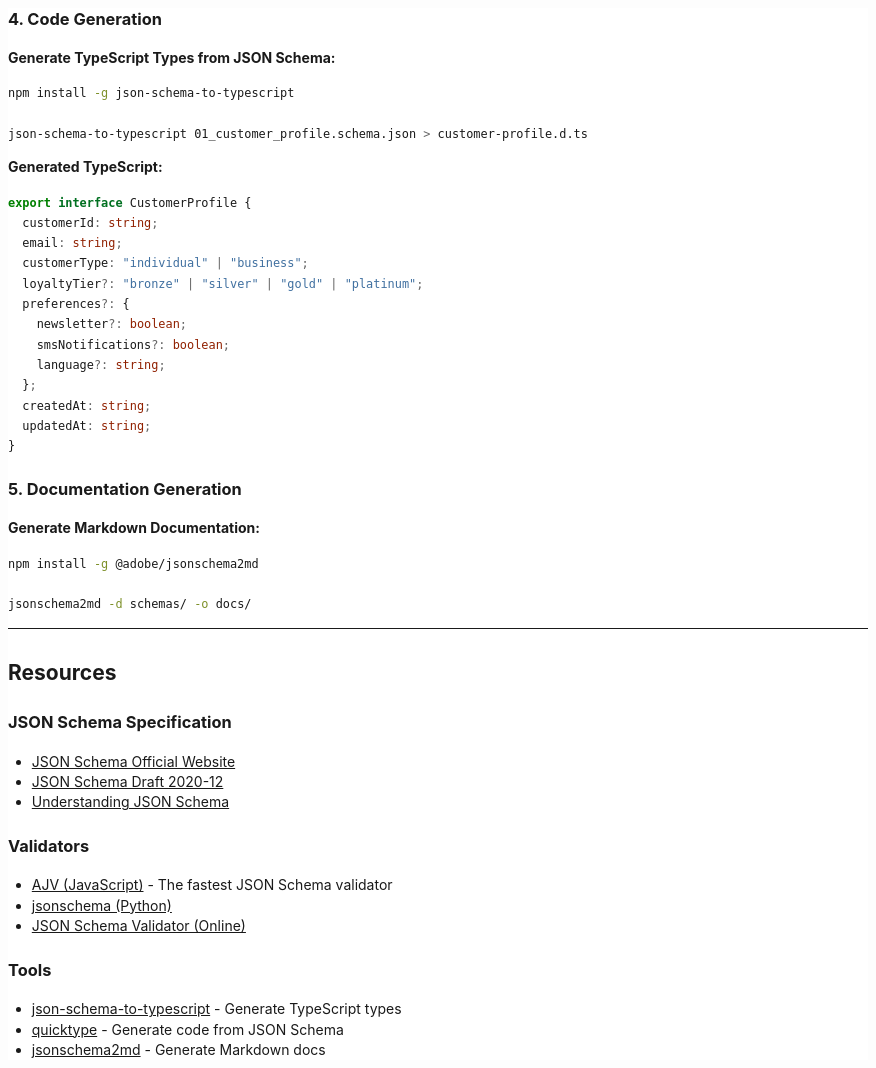 ### 4. Code Generation

**Generate TypeScript Types from JSON Schema:**
```bash
npm install -g json-schema-to-typescript

json-schema-to-typescript 01_customer_profile.schema.json > customer-profile.d.ts
```

**Generated TypeScript:**
```typescript
export interface CustomerProfile {
  customerId: string;
  email: string;
  customerType: "individual" | "business";
  loyaltyTier?: "bronze" | "silver" | "gold" | "platinum";
  preferences?: {
    newsletter?: boolean;
    smsNotifications?: boolean;
    language?: string;
  };
  createdAt: string;
  updatedAt: string;
}
```

### 5. Documentation Generation

**Generate Markdown Documentation:**
```bash
npm install -g @adobe/jsonschema2md

jsonschema2md -d schemas/ -o docs/
```

---

## Resources

### JSON Schema Specification
- [JSON Schema Official Website](https://json-schema.org/)
- [JSON Schema Draft 2020-12](https://json-schema.org/draft/2020-12/json-schema-core.html)
- [Understanding JSON Schema](https://json-schema.org/understanding-json-schema/)

### Validators
- [AJV (JavaScript)](https://ajv.js.org/) - The fastest JSON Schema validator
- [jsonschema (Python)](https://python-jsonschema.readthedocs.io/)
- [JSON Schema Validator (Online)](https://www.jsonschemavalidator.net/)

### Tools
- [json-schema-to-typescript](https://github.com/bcherny/json-schema-to-typescript) - Generate TypeScript types
- [quicktype](https://quicktype.io/) - Generate code from JSON Schema
- [jsonschema2md](https://github.com/adobe/jsonschema2md) - Generate Markdown docs

